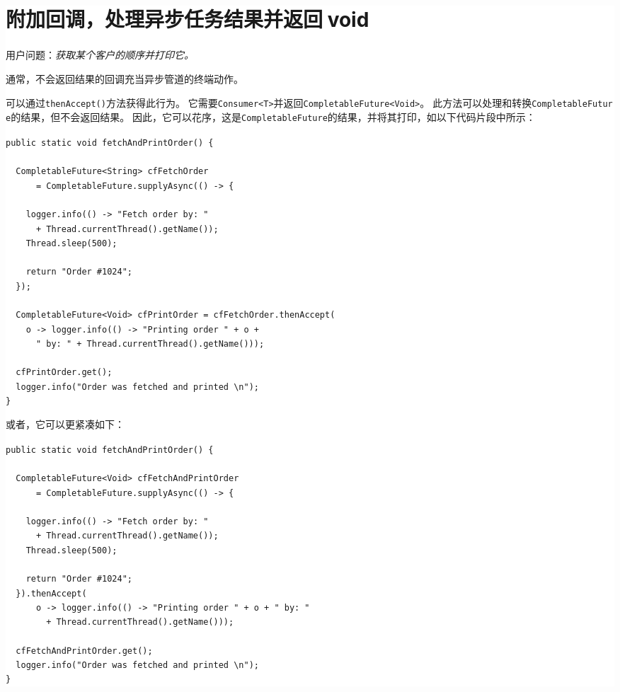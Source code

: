 # 附加回调，处理异步任务结果并返回 void

用户问题：*获取某个客户的顺序并打印它。*

通常，不会返回结果的回调充当异步管道的终端动作。

可以通过`thenAccept()`方法获得此行为。 它需要`Consumer<T>`并返回`CompletableFuture<Void>`。 此方法可以处理和转换`CompletableFuture`的结果，但不会返回结果。 因此，它可以花序，这是`CompletableFuture`的结果，并将其打印，如以下代码片段中所示：

```
public static void fetchAndPrintOrder() {

  CompletableFuture<String> cfFetchOrder 
      = CompletableFuture.supplyAsync(() -> {

    logger.info(() -> "Fetch order by: "
      + Thread.currentThread().getName());
    Thread.sleep(500);

    return "Order #1024";
  });

  CompletableFuture<Void> cfPrintOrder = cfFetchOrder.thenAccept(
    o -> logger.info(() -> "Printing order " + o +
      " by: " + Thread.currentThread().getName()));

  cfPrintOrder.get();
  logger.info("Order was fetched and printed \n");
}
```

或者，它可以更紧凑如下：

```
public static void fetchAndPrintOrder() {

  CompletableFuture<Void> cfFetchAndPrintOrder 
      = CompletableFuture.supplyAsync(() -> {

    logger.info(() -> "Fetch order by: "
      + Thread.currentThread().getName());
    Thread.sleep(500);

    return "Order #1024";
  }).thenAccept(
      o -> logger.info(() -> "Printing order " + o + " by: "
        + Thread.currentThread().getName()));

  cfFetchAndPrintOrder.get();
  logger.info("Order was fetched and printed \n");
}
```
